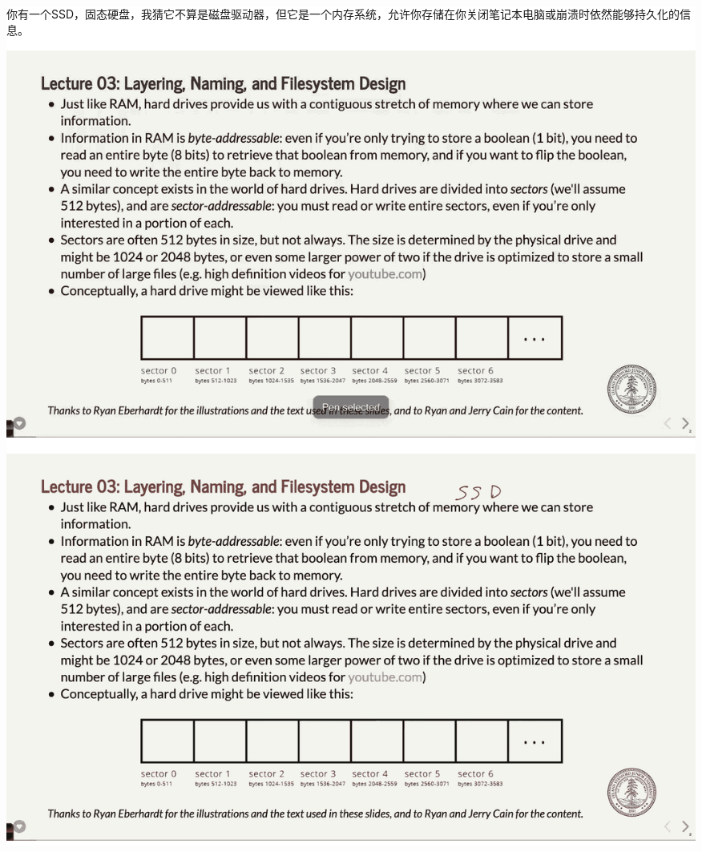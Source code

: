 你有一个SSD，固态硬盘，我猜它不算是磁盘驱动器，但它是一个内存系统，允许你存储在你关闭笔记本电脑或崩溃时依然能够持久化的信息。

![](img/ab730a8becfb15893f836f4928a920c1_26.png)

![](img/ab730a8becfb15893f836f4928a920c1_27.png)
